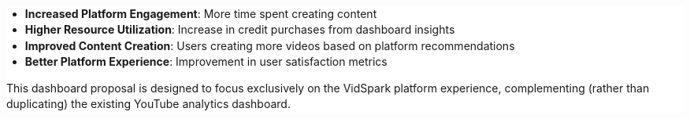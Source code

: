 - **Increased Platform Engagement**: More time spent creating content
- **Higher Resource Utilization**: Increase in credit purchases from dashboard insights
- **Improved Content Creation**: Users creating more videos based on platform recommendations
- **Better Platform Experience**: Improvement in user satisfaction metrics

This dashboard proposal is designed to focus exclusively on the VidSpark platform experience, complementing (rather than duplicating) the existing YouTube analytics dashboard.

